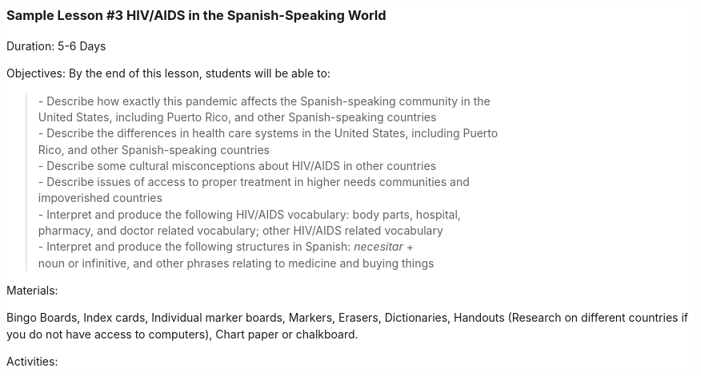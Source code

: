 
<h3>
  Sample Lesson #3 HIV/AIDS in the Spanish-Speaking World
 </h3>
 <p>
  Duration: 5-6 Days
 </p>
<p>
  Objectives: By the end of this lesson, students will be able to:
 </p>

<blockquote>
  <dl>
   <dt>
    - Describe how exactly this pandemic affects the Spanish-speaking community in the
    <dt>
     United States, including Puerto Rico, and other Spanish-speaking countries
     <dt>
      - Describe the differences in health care systems in the United States, including Puerto
      <dt>
       Rico, and other Spanish-speaking countries
       <dt>
        - Describe some cultural misconceptions about HIV/AIDS in other countries
        <dt>
         - Describe issues of access to proper treatment in higher needs communities and
         <dt>
          impoverished countries
          <dt>
           - Interpret and produce the following HIV/AIDS vocabulary: body parts, hospital,
           <dt>
            pharmacy, and doctor related vocabulary; other HIV/AIDS related vocabulary
            <dt>
             - Interpret and produce the following structures in Spanish:
             <i>
              necesitar
             </i>
             +
             <dt>
              noun or infinitive, and other phrases relating to medicine and buying things
             </dt>
            </dt>
           </dt>
          </dt>
         </dt>
        </dt>
       </dt>
      </dt>
     </dt>
    </dt>
   </dt>
  </dl>
 </blockquote>
 <p>
  Materials:
 </p>
<p>
  Bingo Boards, Index cards, Individual marker boards, Markers, Erasers, Dictionaries, Handouts (Research on different countries if you do not have access to computers), Chart paper or chalkboard.
 </p>
<p>
  Activities:
 </p>
<p>